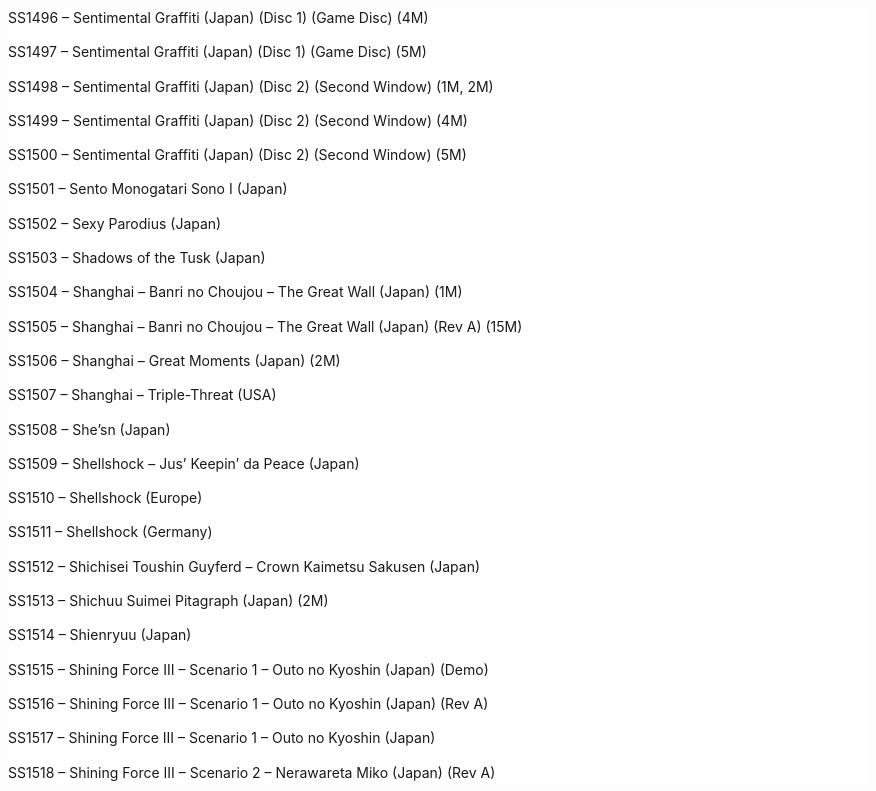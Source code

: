 SS1496 – Sentimental Graffiti (Japan) (Disc 1) (Game Disc) (4M)

SS1497 – Sentimental Graffiti (Japan) (Disc 1) (Game Disc) (5M)

SS1498 – Sentimental Graffiti (Japan) (Disc 2) (Second Window) (1M, 2M)

SS1499 – Sentimental Graffiti (Japan) (Disc 2) (Second Window) (4M)

SS1500 – Sentimental Graffiti (Japan) (Disc 2) (Second Window) (5M)

SS1501 – Sento Monogatari Sono I (Japan)

SS1502 – Sexy Parodius (Japan)

SS1503 – Shadows of the Tusk (Japan)

SS1504 – Shanghai – Banri no Choujou – The Great Wall (Japan) (1M)

SS1505 – Shanghai – Banri no Choujou – The Great Wall (Japan) (Rev A) (15M)

SS1506 – Shanghai – Great Moments (Japan) (2M)

SS1507 – Shanghai – Triple-Threat (USA)

SS1508 – She’sn (Japan)

SS1509 – Shellshock – Jus’ Keepin’ da Peace (Japan)

SS1510 – Shellshock (Europe)

SS1511 – Shellshock (Germany)

SS1512 – Shichisei Toushin Guyferd – Crown Kaimetsu Sakusen (Japan)

SS1513 – Shichuu Suimei Pitagraph (Japan) (2M)

SS1514 – Shienryuu (Japan)

SS1515 – Shining Force III – Scenario 1 – Outo no Kyoshin (Japan) (Demo)

SS1516 – Shining Force III – Scenario 1 – Outo no Kyoshin (Japan) (Rev A)

SS1517 – Shining Force III – Scenario 1 – Outo no Kyoshin (Japan)

SS1518 – Shining Force III – Scenario 2 – Nerawareta Miko (Japan) (Rev A)

